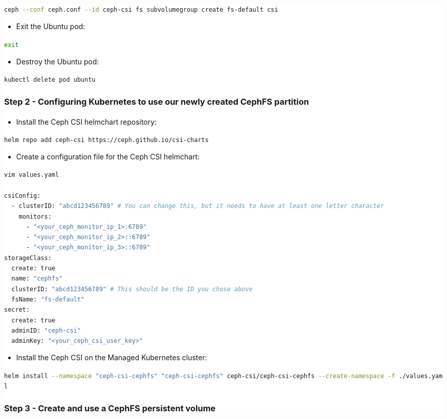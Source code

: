 ```bash
ceph --conf ceph.conf --id ceph-csi fs subvolumegroup create fs-default csi
```

- Exit the Ubuntu pod:

```bash
exit
```

- Destroy the Ubuntu pod:

```bash
kubectl delete pod ubuntu
```

### Step 2 - Configuring Kubernetes to use our newly created CephFS partition

- Install the Ceph CSI helmchart repository:

```bash
helm repo add ceph-csi https://ceph.github.io/csi-charts
```

- Create a configuration file for the Ceph CSI helmchart:

```bash
vim values.yaml

csiConfig:
  - clusterID: "abcd123456789" # You can change this, but it needs to have at least one letter character
    monitors:
      - "<your_ceph_monitor_ip_1>:6789"
      - "<your_ceph_monitor_ip_2>::6789"
      - "<your_ceph_monitor_ip_3>::6789"
storageClass:
  create: true
  name: "cephfs"
  clusterID: "abcd123456789" # This should be the ID you chose above
  fsName: "fs-default"
secret:
  create: true
  adminID: "ceph-csi"
  adminKey: "<your_ceph_csi_user_key>"

```

- Install the Ceph CSI on the Managed Kubernetes cluster:

```bash
helm install --namespace "ceph-csi-cephfs" "ceph-csi-cephfs" ceph-csi/ceph-csi-cephfs --create-namespace -f ./values.yaml
```

### Step 3 - Create and use a CephFS persistent volume

